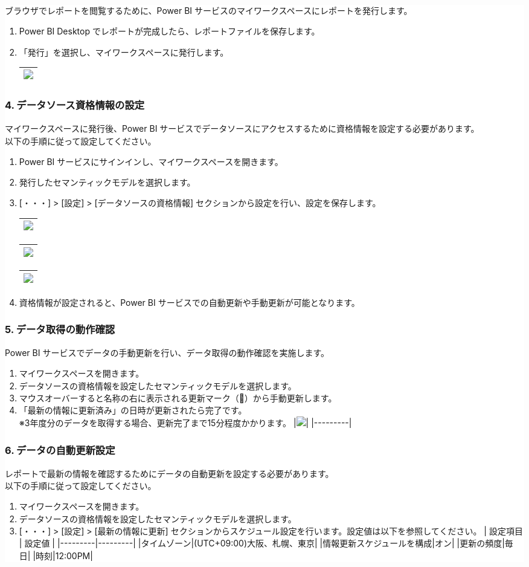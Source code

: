 ブラウザでレポートを閲覧するために、Power BI サービスのマイワークスペースにレポートを発行します。

1. Power BI Desktop でレポートが完成したら、レポートファイルを保存します。
2. 「発行」を選択し、マイワークスペースに発行します。

   |<img src="https://github.com/user-attachments/assets/3cd4f1b8-727d-4690-b26d-b5fe35cce803" width="600">|
   |---------|

### 4. データソース資格情報の設定

マイワークスペースに発行後、Power BI サービスでデータソースにアクセスするために資格情報を設定する必要があります。  
以下の手順に従って設定してください。

1. Power BI サービスにサインインし、マイワークスペースを開きます。
2. 発行したセマンティックモデルを選択します。
3. [・・・] > [設定] > [データソースの資格情報] セクションから設定を行い、設定を保存します。

   |<img src="https://github.com/user-attachments/assets/5e02ffd0-0174-4fda-81bf-78020d9f787d" width="600">|
   |---------|

   |<img src="https://github.com/user-attachments/assets/1a0adb9e-a311-4f32-98e0-1ae6675bc8c8" width="600">|
   |---------|

   |<img src="https://github.com/user-attachments/assets/1900c21f-c4d5-4798-acf8-663329a717b0" width="300">|
   |---------|

4. 資格情報が設定されると、Power BI サービスでの自動更新や手動更新が可能となります。

### 5. データ取得の動作確認

Power BI サービスでデータの手動更新を行い、データ取得の動作確認を実施します。  

1. マイワークスペースを開きます。
2. データソースの資格情報を設定したセマンティックモデルを選択します。
3. マウスオーバーすると名称の右に表示される更新マーク（🔄）から手動更新します。
4. 「最新の情報に更新済み」の日時が更新されたら完了です。  
   ※3年度分のデータを取得する場合、更新完了まで15分程度かかります。
   |<img src="https://github.com/user-attachments/assets/a4d7b6eb-a3a6-4f38-8167-3b592c7c7ebe" width="600">|
   |---------|

### 6. データの自動更新設定

レポートで最新の情報を確認するためにデータの自動更新を設定する必要があります。  
以下の手順に従って設定してください。

1. マイワークスペースを開きます。
2. データソースの資格情報を設定したセマンティックモデルを選択します。
3. [・・・] > [設定] > [最新の情報に更新] セクションからスケジュール設定を行います。設定値は以下を参照してください。
   | 設定項目 | 設定値 |
   |---------|---------|
   |タイムゾーン|(UTC+09:00)大阪、札幌、東京|
   |情報更新スケジュールを構成|オン|
   |更新の頻度|毎日|
   |時刻|12:00PM|

